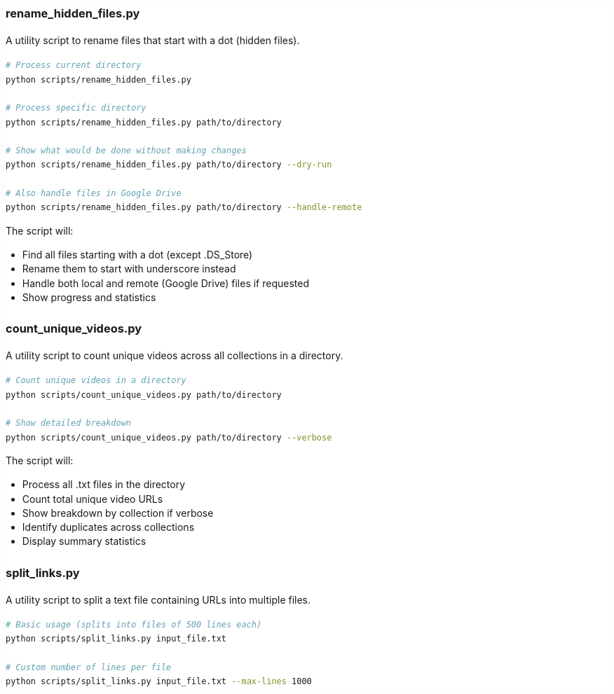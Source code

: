 ### rename_hidden_files.py

A utility script to rename files that start with a dot (hidden files).

```bash
# Process current directory
python scripts/rename_hidden_files.py

# Process specific directory
python scripts/rename_hidden_files.py path/to/directory

# Show what would be done without making changes
python scripts/rename_hidden_files.py path/to/directory --dry-run

# Also handle files in Google Drive
python scripts/rename_hidden_files.py path/to/directory --handle-remote
```

The script will:

- Find all files starting with a dot (except .DS_Store)
- Rename them to start with underscore instead
- Handle both local and remote (Google Drive) files if requested
- Show progress and statistics

### count_unique_videos.py

A utility script to count unique videos across all collections in a directory.

```bash
# Count unique videos in a directory
python scripts/count_unique_videos.py path/to/directory

# Show detailed breakdown
python scripts/count_unique_videos.py path/to/directory --verbose
```

The script will:

- Process all .txt files in the directory
- Count total unique video URLs
- Show breakdown by collection if verbose
- Identify duplicates across collections
- Display summary statistics

### split_links.py

A utility script to split a text file containing URLs into multiple files.

```bash
# Basic usage (splits into files of 500 lines each)
python scripts/split_links.py input_file.txt

# Custom number of lines per file
python scripts/split_links.py input_file.txt --max-lines 1000
```
